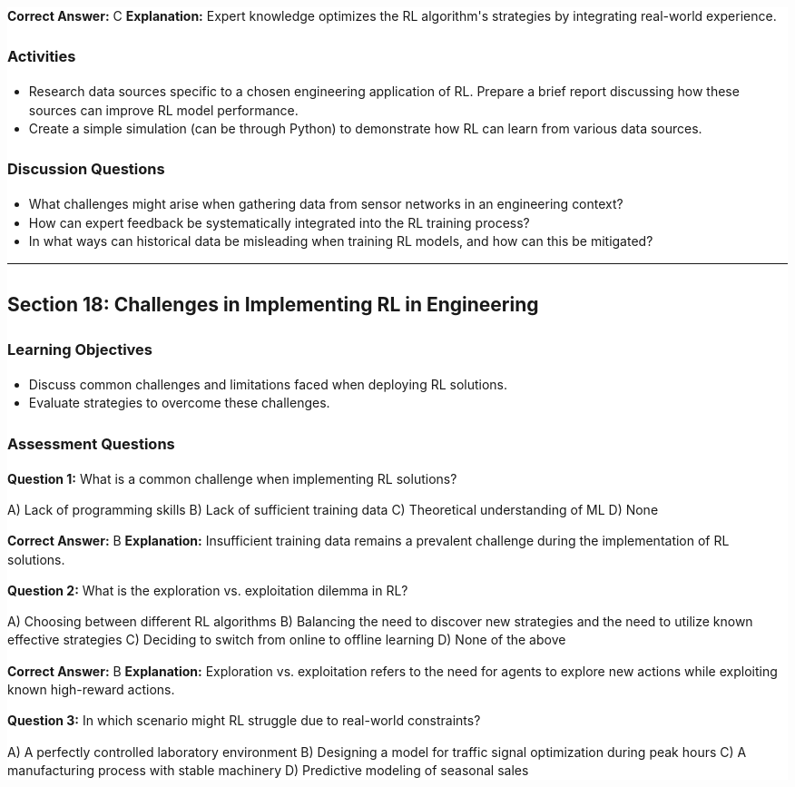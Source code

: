 **Correct Answer:** C
**Explanation:** Expert knowledge optimizes the RL algorithm's strategies by integrating real-world experience.

### Activities
- Research data sources specific to a chosen engineering application of RL. Prepare a brief report discussing how these sources can improve RL model performance.
- Create a simple simulation (can be through Python) to demonstrate how RL can learn from various data sources.

### Discussion Questions
- What challenges might arise when gathering data from sensor networks in an engineering context?
- How can expert feedback be systematically integrated into the RL training process?
- In what ways can historical data be misleading when training RL models, and how can this be mitigated?

---

## Section 18: Challenges in Implementing RL in Engineering

### Learning Objectives
- Discuss common challenges and limitations faced when deploying RL solutions.
- Evaluate strategies to overcome these challenges.

### Assessment Questions

**Question 1:** What is a common challenge when implementing RL solutions?

  A) Lack of programming skills
  B) Lack of sufficient training data
  C) Theoretical understanding of ML
  D) None

**Correct Answer:** B
**Explanation:** Insufficient training data remains a prevalent challenge during the implementation of RL solutions.

**Question 2:** What is the exploration vs. exploitation dilemma in RL?

  A) Choosing between different RL algorithms
  B) Balancing the need to discover new strategies and the need to utilize known effective strategies
  C) Deciding to switch from online to offline learning
  D) None of the above

**Correct Answer:** B
**Explanation:** Exploration vs. exploitation refers to the need for agents to explore new actions while exploiting known high-reward actions.

**Question 3:** In which scenario might RL struggle due to real-world constraints?

  A) A perfectly controlled laboratory environment
  B) Designing a model for traffic signal optimization during peak hours
  C) A manufacturing process with stable machinery
  D) Predictive modeling of seasonal sales
